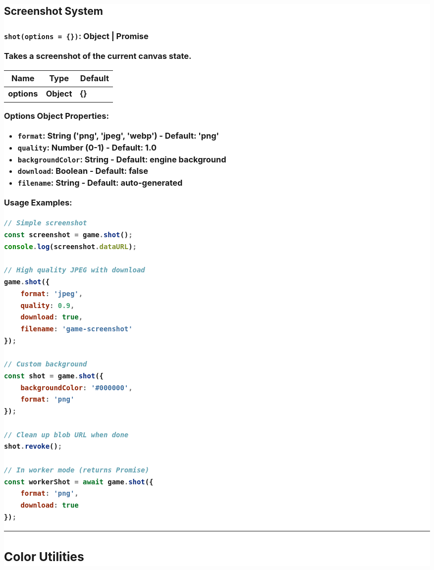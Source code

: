 ## Screenshot System

### `shot(options = {})`: Object | Promise<Object>

Takes a screenshot of the current canvas state.

| Name    | Type   | Default |
|---------|--------|---------|
| options | Object | {}      |

**Options Object Properties:**

- `format`: String ('png', 'jpeg', 'webp') - Default: 'png'
- `quality`: Number (0-1) - Default: 1.0
- `backgroundColor`: String - Default: engine background
- `download`: Boolean - Default: false
- `filename`: String - Default: auto-generated

**Usage Examples:**

```javascript
// Simple screenshot
const screenshot = game.shot();
console.log(screenshot.dataURL);

// High quality JPEG with download
game.shot({
    format: 'jpeg',
    quality: 0.9,
    download: true,
    filename: 'game-screenshot'
});

// Custom background
const shot = game.shot({
    backgroundColor: '#000000',
    format: 'png'
});

// Clean up blob URL when done
shot.revoke();

// In worker mode (returns Promise)
const workerShot = await game.shot({
    format: 'png',
    download: true
});
```

---

## Color Utilities
